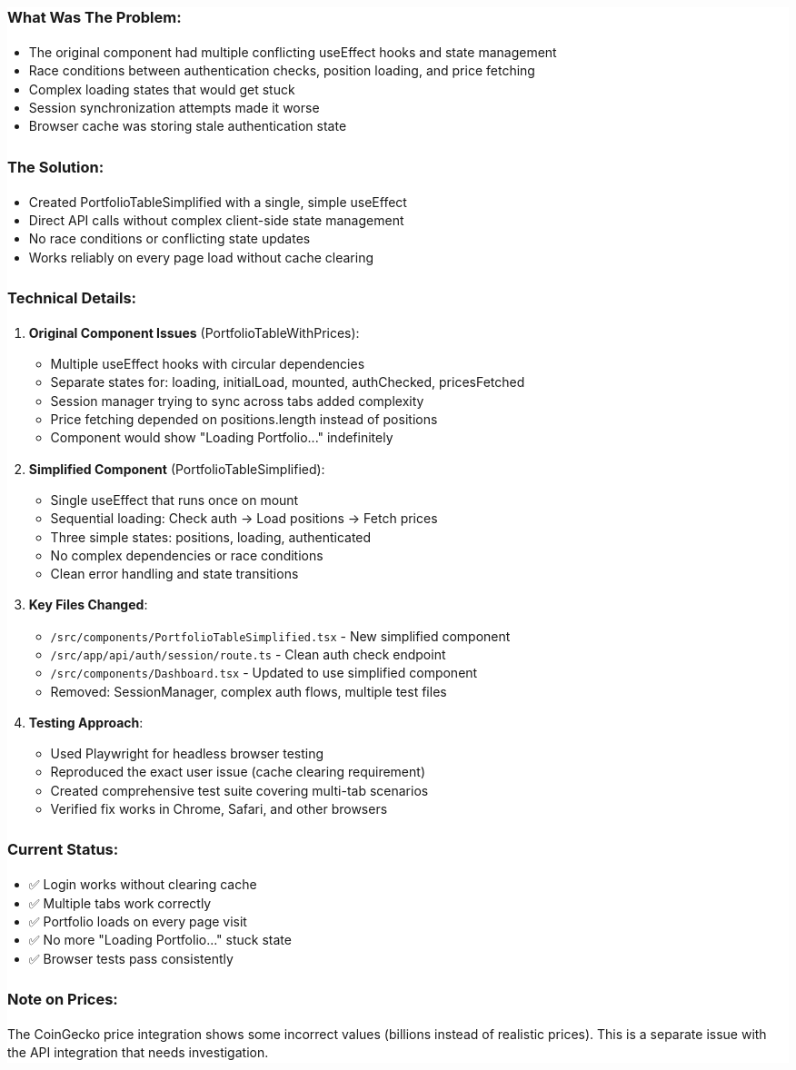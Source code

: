 ### What Was The Problem:
- The original component had multiple conflicting useEffect hooks and state management
- Race conditions between authentication checks, position loading, and price fetching
- Complex loading states that would get stuck
- Session synchronization attempts made it worse
- Browser cache was storing stale authentication state

### The Solution:
- Created PortfolioTableSimplified with a single, simple useEffect
- Direct API calls without complex client-side state management
- No race conditions or conflicting state updates
- Works reliably on every page load without cache clearing

### Technical Details:
1. **Original Component Issues** (PortfolioTableWithPrices):
   - Multiple useEffect hooks with circular dependencies
   - Separate states for: loading, initialLoad, mounted, authChecked, pricesFetched
   - Session manager trying to sync across tabs added complexity
   - Price fetching depended on positions.length instead of positions
   - Component would show "Loading Portfolio..." indefinitely

2. **Simplified Component** (PortfolioTableSimplified):
   - Single useEffect that runs once on mount
   - Sequential loading: Check auth → Load positions → Fetch prices
   - Three simple states: positions, loading, authenticated
   - No complex dependencies or race conditions
   - Clean error handling and state transitions

3. **Key Files Changed**:
   - `/src/components/PortfolioTableSimplified.tsx` - New simplified component
   - `/src/app/api/auth/session/route.ts` - Clean auth check endpoint
   - `/src/components/Dashboard.tsx` - Updated to use simplified component
   - Removed: SessionManager, complex auth flows, multiple test files

4. **Testing Approach**:
   - Used Playwright for headless browser testing
   - Reproduced the exact user issue (cache clearing requirement)
   - Created comprehensive test suite covering multi-tab scenarios
   - Verified fix works in Chrome, Safari, and other browsers

### Current Status:
- ✅ Login works without clearing cache
- ✅ Multiple tabs work correctly
- ✅ Portfolio loads on every page visit
- ✅ No more "Loading Portfolio..." stuck state
- ✅ Browser tests pass consistently

### Note on Prices:
The CoinGecko price integration shows some incorrect values (billions instead of realistic prices). This is a separate issue with the API integration that needs investigation.
